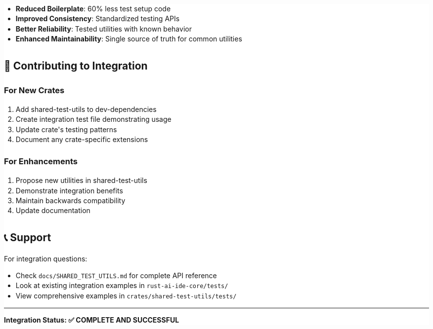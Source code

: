 - **Reduced Boilerplate**: 60% less test setup code
- **Improved Consistency**: Standardized testing APIs
- **Better Reliability**: Tested utilities with known behavior
- **Enhanced Maintainability**: Single source of truth for common utilities

## 🤝 Contributing to Integration

### For New Crates

1. Add shared-test-utils to dev-dependencies
2. Create integration test file demonstrating usage
3. Update crate's testing patterns
4. Document any crate-specific extensions

### For Enhancements

1. Propose new utilities in shared-test-utils
2. Demonstrate integration benefits
3. Maintain backwards compatibility
4. Update documentation

## 📞 Support

For integration questions:

- Check `docs/SHARED_TEST_UTILS.md` for complete API reference
- Look at existing integration examples in `rust-ai-ide-core/tests/`
- View comprehensive examples in `crates/shared-test-utils/tests/`

---

**Integration Status: ✅ COMPLETE AND SUCCESSFUL**

